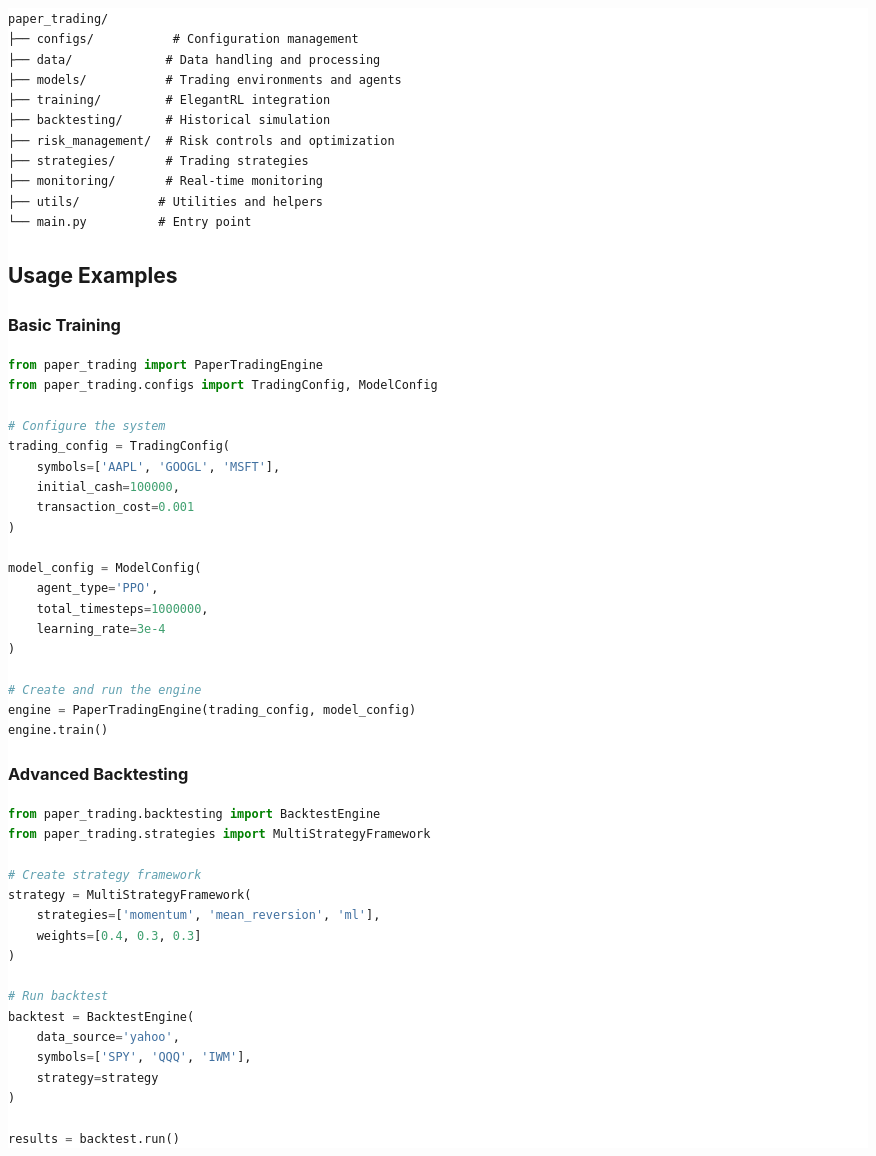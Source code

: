 ```
paper_trading/
├── configs/           # Configuration management
├── data/             # Data handling and processing
├── models/           # Trading environments and agents
├── training/         # ElegantRL integration
├── backtesting/      # Historical simulation
├── risk_management/  # Risk controls and optimization
├── strategies/       # Trading strategies
├── monitoring/       # Real-time monitoring
├── utils/           # Utilities and helpers
└── main.py          # Entry point
```

## Usage Examples

### Basic Training
```python
from paper_trading import PaperTradingEngine
from paper_trading.configs import TradingConfig, ModelConfig

# Configure the system
trading_config = TradingConfig(
    symbols=['AAPL', 'GOOGL', 'MSFT'],
    initial_cash=100000,
    transaction_cost=0.001
)

model_config = ModelConfig(
    agent_type='PPO',
    total_timesteps=1000000,
    learning_rate=3e-4
)

# Create and run the engine
engine = PaperTradingEngine(trading_config, model_config)
engine.train()
```

### Advanced Backtesting
```python
from paper_trading.backtesting import BacktestEngine
from paper_trading.strategies import MultiStrategyFramework

# Create strategy framework
strategy = MultiStrategyFramework(
    strategies=['momentum', 'mean_reversion', 'ml'],
    weights=[0.4, 0.3, 0.3]
)

# Run backtest
backtest = BacktestEngine(
    data_source='yahoo',
    symbols=['SPY', 'QQQ', 'IWM'],
    strategy=strategy
)

results = backtest.run()
```
